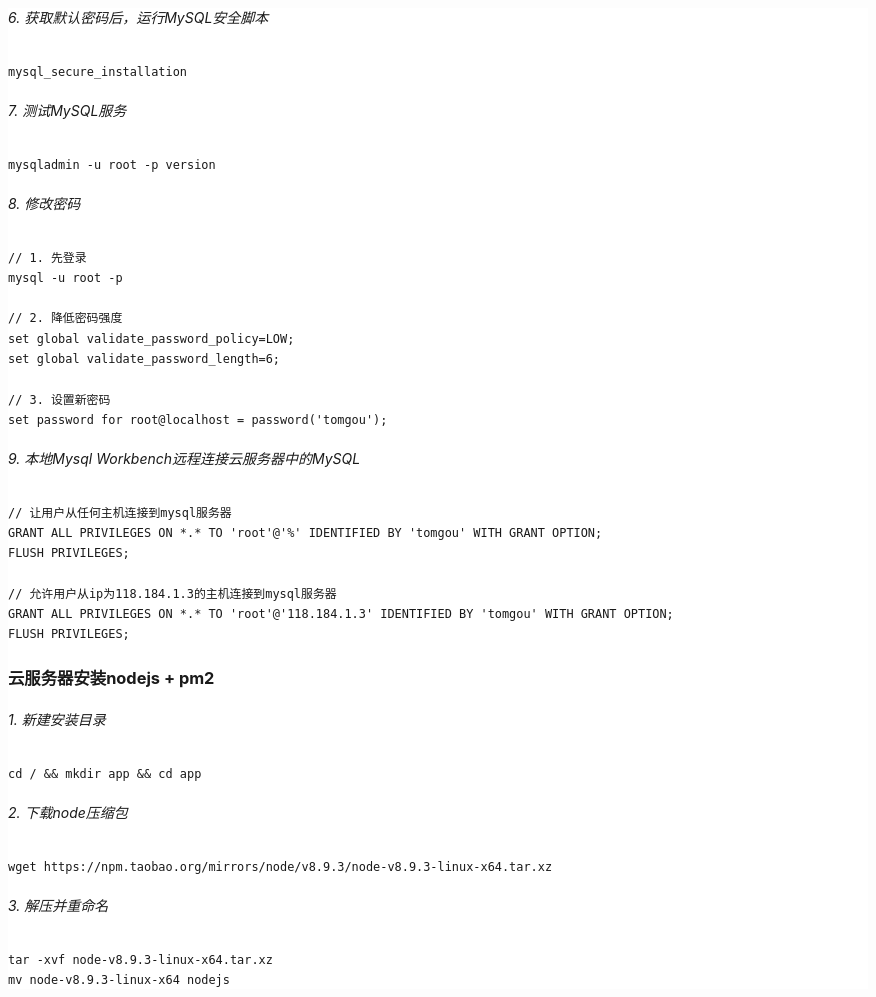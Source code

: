 ###### 6. 获取默认密码后，运行MySQL安全脚本

```
mysql_secure_installation
```

###### 7. 测试MySQL服务

```
mysqladmin -u root -p version
```

###### 8. 修改密码

```
// 1. 先登录
mysql -u root -p

// 2. 降低密码强度
set global validate_password_policy=LOW;
set global validate_password_length=6;

// 3. 设置新密码
set password for root@localhost = password('tomgou');
```

###### 9. 本地Mysql Workbench远程连接云服务器中的MySQL

```
// 让用户从任何主机连接到mysql服务器
GRANT ALL PRIVILEGES ON *.* TO 'root'@'%' IDENTIFIED BY 'tomgou' WITH GRANT OPTION;
FLUSH PRIVILEGES;

// 允许用户从ip为118.184.1.3的主机连接到mysql服务器
GRANT ALL PRIVILEGES ON *.* TO 'root'@'118.184.1.3' IDENTIFIED BY 'tomgou' WITH GRANT OPTION;
FLUSH PRIVILEGES;
```

### 云服务器安装nodejs + pm2

###### 1. 新建安装目录

```
cd / && mkdir app && cd app
```

###### 2. 下载node压缩包

```
wget https://npm.taobao.org/mirrors/node/v8.9.3/node-v8.9.3-linux-x64.tar.xz
```

###### 3. 解压并重命名

```
tar -xvf node-v8.9.3-linux-x64.tar.xz
mv node-v8.9.3-linux-x64 nodejs
```
